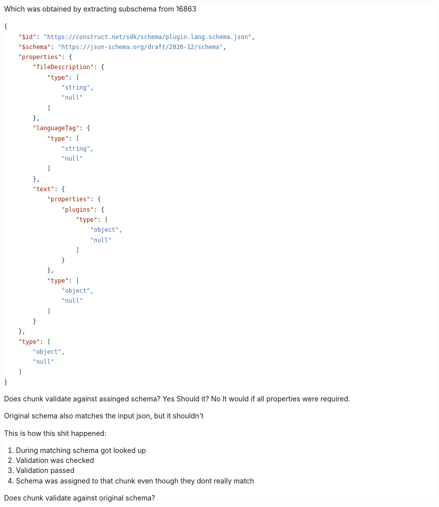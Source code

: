 Which was obtained by extracting subschema from 16863

```json
{
    "$id": "https://construct.net/sdk/schema/plugin.lang.schema.json",
    "$schema": "https://json-schema.org/draft/2020-12/schema",
    "properties": {
        "fileDescription": {
            "type": [
                "string",
                "null"
            ]
        },
        "languageTag": {
            "type": [
                "string",
                "null"
            ]
        },
        "text": {
            "properties": {
                "plugins": {
                    "type": [
                        "object",
                        "null"
                    ]
                }
            },
            "type": [
                "object",
                "null"
            ]
        }
    },
    "type": [
        "object",
        "null"
    ]
}
```

Does chunk validate against assinged schema? Yes
Should it? No
It would if all properties were required. 

Original schema also matches the input json, but it shouldn't

This is how this shit happened:
1. During matching schema got looked up
2. Validation was checked
3. Validation passed
4. Schema was assigned to that chunk even though they dont really match

Does chunk validate against original schema?
